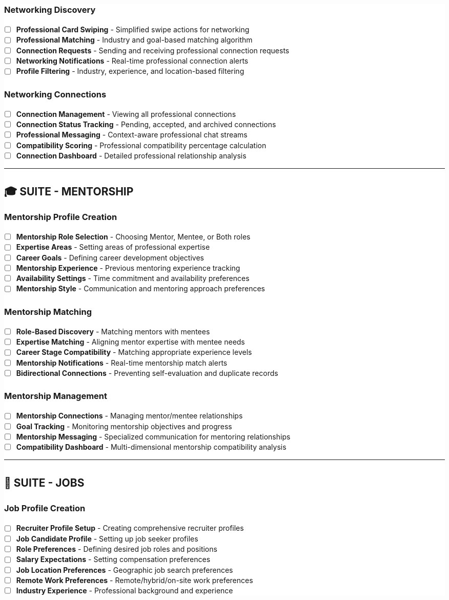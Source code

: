 ### Networking Discovery
- [ ] **Professional Card Swiping** - Simplified swipe actions for networking
- [ ] **Professional Matching** - Industry and goal-based matching algorithm
- [ ] **Connection Requests** - Sending and receiving professional connection requests
- [ ] **Networking Notifications** - Real-time professional connection alerts
- [ ] **Profile Filtering** - Industry, experience, and location-based filtering

### Networking Connections
- [ ] **Connection Management** - Viewing all professional connections
- [ ] **Connection Status Tracking** - Pending, accepted, and archived connections
- [ ] **Professional Messaging** - Context-aware professional chat streams
- [ ] **Compatibility Scoring** - Professional compatibility percentage calculation
- [ ] **Connection Dashboard** - Detailed professional relationship analysis

---

## 🎓 SUITE - MENTORSHIP

### Mentorship Profile Creation
- [ ] **Mentorship Role Selection** - Choosing Mentor, Mentee, or Both roles
- [ ] **Expertise Areas** - Setting areas of professional expertise
- [ ] **Career Goals** - Defining career development objectives
- [ ] **Mentorship Experience** - Previous mentoring experience tracking
- [ ] **Availability Settings** - Time commitment and availability preferences
- [ ] **Mentorship Style** - Communication and mentoring approach preferences

### Mentorship Matching
- [ ] **Role-Based Discovery** - Matching mentors with mentees
- [ ] **Expertise Matching** - Aligning mentor expertise with mentee needs
- [ ] **Career Stage Compatibility** - Matching appropriate experience levels
- [ ] **Mentorship Notifications** - Real-time mentorship match alerts
- [ ] **Bidirectional Connections** - Preventing self-evaluation and duplicate records

### Mentorship Management
- [ ] **Mentorship Connections** - Managing mentor/mentee relationships
- [ ] **Goal Tracking** - Monitoring mentorship objectives and progress
- [ ] **Mentorship Messaging** - Specialized communication for mentoring relationships
- [ ] **Compatibility Dashboard** - Multi-dimensional mentorship compatibility analysis

---

## 💼 SUITE - JOBS

### Job Profile Creation
- [ ] **Recruiter Profile Setup** - Creating comprehensive recruiter profiles
- [ ] **Job Candidate Profile** - Setting up job seeker profiles
- [ ] **Role Preferences** - Defining desired job roles and positions
- [ ] **Salary Expectations** - Setting compensation preferences
- [ ] **Job Location Preferences** - Geographic job search preferences
- [ ] **Remote Work Preferences** - Remote/hybrid/on-site work preferences
- [ ] **Industry Experience** - Professional background and experience
